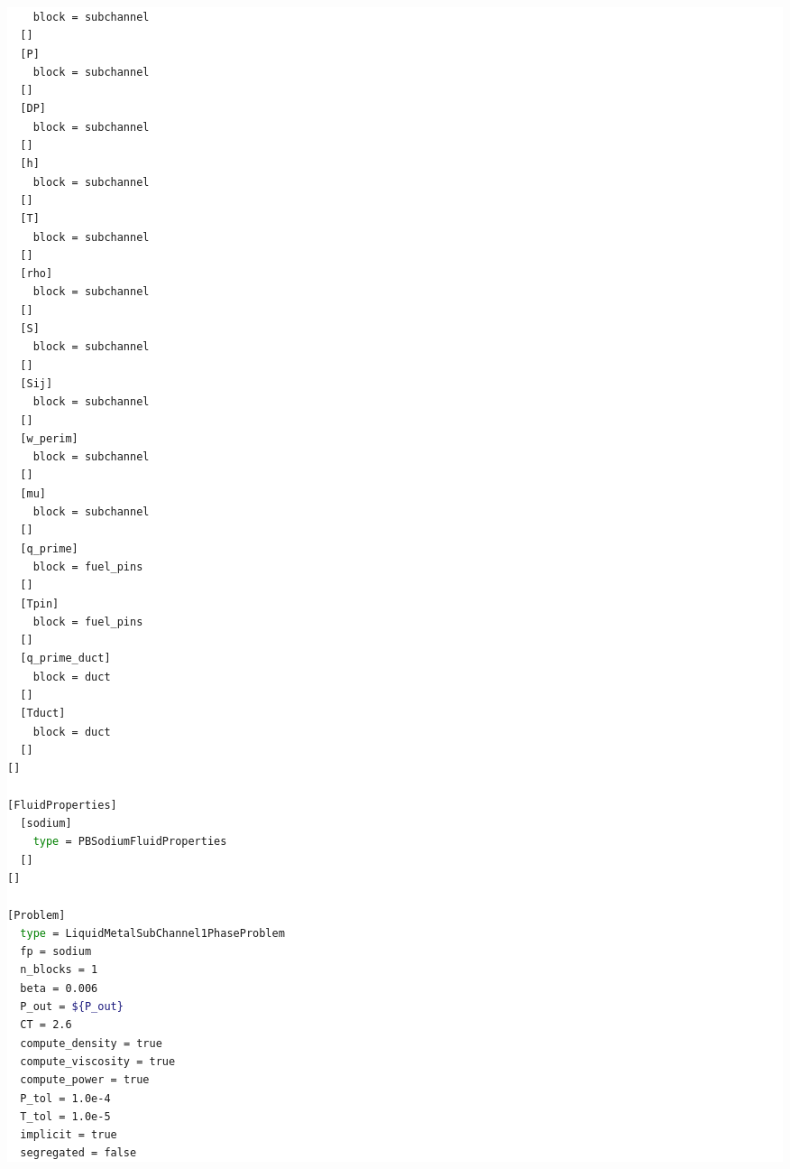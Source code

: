 ```bash
    block = subchannel
  []
  [P]
    block = subchannel
  []
  [DP]
    block = subchannel
  []
  [h]
    block = subchannel
  []
  [T]
    block = subchannel
  []
  [rho]
    block = subchannel
  []
  [S]
    block = subchannel
  []
  [Sij]
    block = subchannel
  []
  [w_perim]
    block = subchannel
  []
  [mu]
    block = subchannel
  []
  [q_prime]
    block = fuel_pins
  []
  [Tpin]
    block = fuel_pins
  []
  [q_prime_duct]
    block = duct
  []
  [Tduct]
    block = duct
  []
[]

[FluidProperties]
  [sodium]
    type = PBSodiumFluidProperties
  []
[]

[Problem]
  type = LiquidMetalSubChannel1PhaseProblem
  fp = sodium
  n_blocks = 1
  beta = 0.006
  P_out = ${P_out}
  CT = 2.6
  compute_density = true
  compute_viscosity = true
  compute_power = true
  P_tol = 1.0e-4
  T_tol = 1.0e-5
  implicit = true
  segregated = false
```